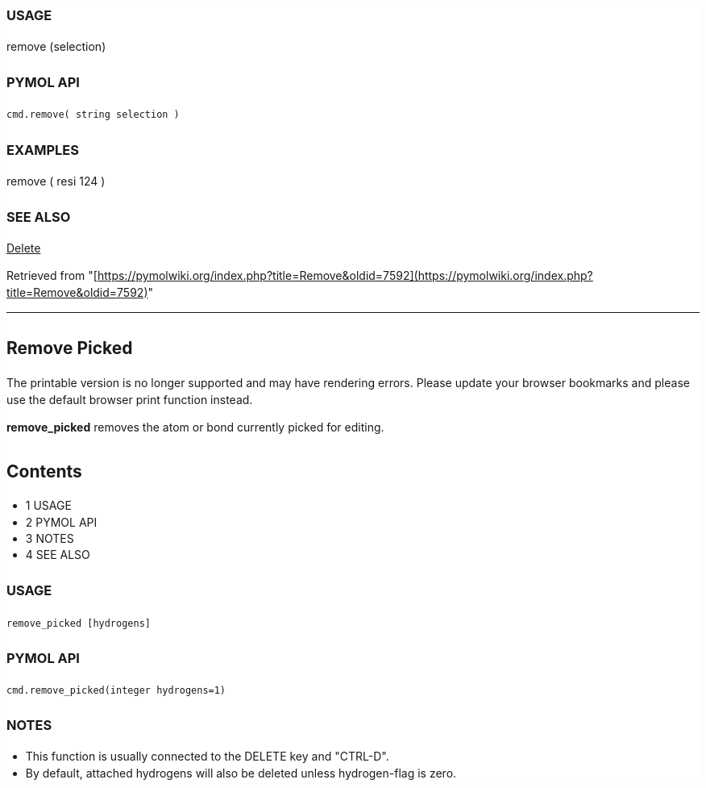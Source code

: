 

### USAGE

remove (selection) 

### PYMOL API
    
    
    cmd.remove( string selection )
    

### EXAMPLES

remove ( resi 124 ) 

### SEE ALSO

[Delete](/index.php/Delete "Delete")

Retrieved from "[https://pymolwiki.org/index.php?title=Remove&oldid=7592](https://pymolwiki.org/index.php?title=Remove&oldid=7592)"


---

## Remove Picked

The printable version is no longer supported and may have rendering errors. Please update your browser bookmarks and please use the default browser print function instead.

**remove_picked** removes the atom or bond currently picked for editing. 

## Contents

  * 1 USAGE
  * 2 PYMOL API
  * 3 NOTES
  * 4 SEE ALSO



### USAGE
    
    
    remove_picked [hydrogens]
    

### PYMOL API
    
    
    cmd.remove_picked(integer hydrogens=1)
    

### NOTES

  * This function is usually connected to the DELETE key and "CTRL-D".
  * By default, attached hydrogens will also be deleted unless hydrogen-flag is zero.
